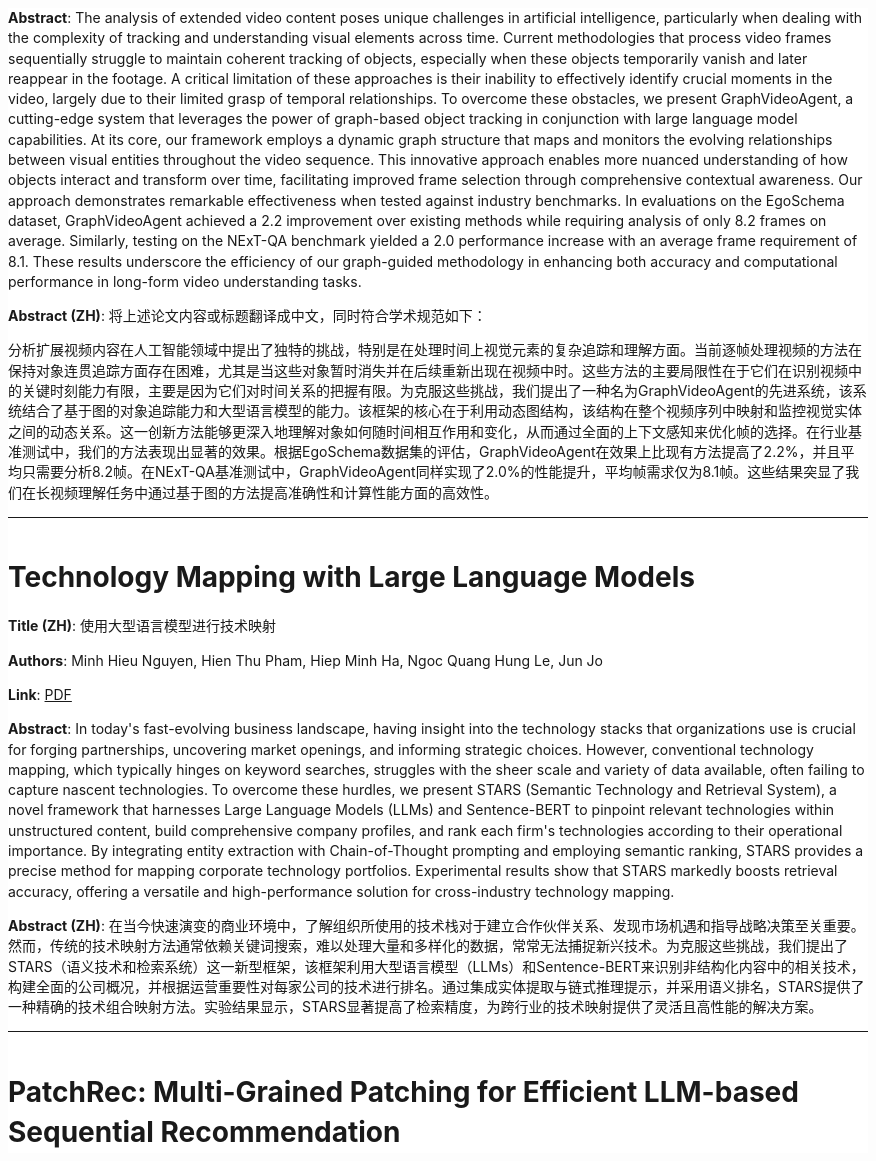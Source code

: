 **Abstract**: The analysis of extended video content poses unique challenges in artificial intelligence, particularly when dealing with the complexity of tracking and understanding visual elements across time. Current methodologies that process video frames sequentially struggle to maintain coherent tracking of objects, especially when these objects temporarily vanish and later reappear in the footage. A critical limitation of these approaches is their inability to effectively identify crucial moments in the video, largely due to their limited grasp of temporal relationships. To overcome these obstacles, we present GraphVideoAgent, a cutting-edge system that leverages the power of graph-based object tracking in conjunction with large language model capabilities. At its core, our framework employs a dynamic graph structure that maps and monitors the evolving relationships between visual entities throughout the video sequence. This innovative approach enables more nuanced understanding of how objects interact and transform over time, facilitating improved frame selection through comprehensive contextual awareness. Our approach demonstrates remarkable effectiveness when tested against industry benchmarks. In evaluations on the EgoSchema dataset, GraphVideoAgent achieved a 2.2 improvement over existing methods while requiring analysis of only 8.2 frames on average. Similarly, testing on the NExT-QA benchmark yielded a 2.0 performance increase with an average frame requirement of 8.1. These results underscore the efficiency of our graph-guided methodology in enhancing both accuracy and computational performance in long-form video understanding tasks. 

**Abstract (ZH)**: 将上述论文内容或标题翻译成中文，同时符合学术规范如下：

分析扩展视频内容在人工智能领域中提出了独特的挑战，特别是在处理时间上视觉元素的复杂追踪和理解方面。当前逐帧处理视频的方法在保持对象连贯追踪方面存在困难，尤其是当这些对象暂时消失并在后续重新出现在视频中时。这些方法的主要局限性在于它们在识别视频中的关键时刻能力有限，主要是因为它们对时间关系的把握有限。为克服这些挑战，我们提出了一种名为GraphVideoAgent的先进系统，该系统结合了基于图的对象追踪能力和大型语言模型的能力。该框架的核心在于利用动态图结构，该结构在整个视频序列中映射和监控视觉实体之间的动态关系。这一创新方法能够更深入地理解对象如何随时间相互作用和变化，从而通过全面的上下文感知来优化帧的选择。在行业基准测试中，我们的方法表现出显著的效果。根据EgoSchema数据集的评估，GraphVideoAgent在效果上比现有方法提高了2.2%，并且平均只需要分析8.2帧。在NExT-QA基准测试中，GraphVideoAgent同样实现了2.0%的性能提升，平均帧需求仅为8.1帧。这些结果突显了我们在长视频理解任务中通过基于图的方法提高准确性和计算性能方面的高效性。 

---
# Technology Mapping with Large Language Models 

**Title (ZH)**: 使用大型语言模型进行技术映射 

**Authors**: Minh Hieu Nguyen, Hien Thu Pham, Hiep Minh Ha, Ngoc Quang Hung Le, Jun Jo  

**Link**: [PDF](https://arxiv.org/pdf/2501.15120)  

**Abstract**: In today's fast-evolving business landscape, having insight into the technology stacks that organizations use is crucial for forging partnerships, uncovering market openings, and informing strategic choices. However, conventional technology mapping, which typically hinges on keyword searches, struggles with the sheer scale and variety of data available, often failing to capture nascent technologies. To overcome these hurdles, we present STARS (Semantic Technology and Retrieval System), a novel framework that harnesses Large Language Models (LLMs) and Sentence-BERT to pinpoint relevant technologies within unstructured content, build comprehensive company profiles, and rank each firm's technologies according to their operational importance. By integrating entity extraction with Chain-of-Thought prompting and employing semantic ranking, STARS provides a precise method for mapping corporate technology portfolios. Experimental results show that STARS markedly boosts retrieval accuracy, offering a versatile and high-performance solution for cross-industry technology mapping. 

**Abstract (ZH)**: 在当今快速演变的商业环境中，了解组织所使用的技术栈对于建立合作伙伴关系、发现市场机遇和指导战略决策至关重要。然而，传统的技术映射方法通常依赖关键词搜索，难以处理大量和多样化的数据，常常无法捕捉新兴技术。为克服这些挑战，我们提出了STARS（语义技术和检索系统）这一新型框架，该框架利用大型语言模型（LLMs）和Sentence-BERT来识别非结构化内容中的相关技术，构建全面的公司概况，并根据运营重要性对每家公司的技术进行排名。通过集成实体提取与链式推理提示，并采用语义排名，STARS提供了一种精确的技术组合映射方法。实验结果显示，STARS显著提高了检索精度，为跨行业的技术映射提供了灵活且高性能的解决方案。 

---
# PatchRec: Multi-Grained Patching for Efficient LLM-based Sequential Recommendation 
